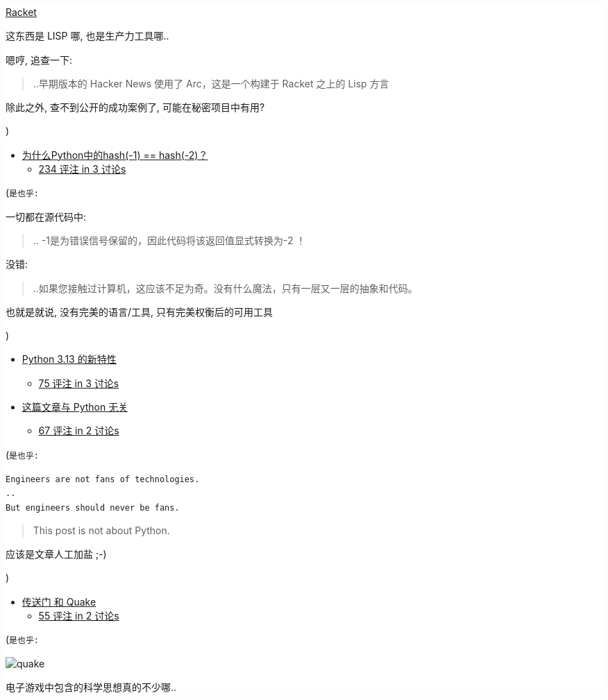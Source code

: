 [Racket](https://www.racket-lang.org/)

这东西是 LISP 哪, 也是生产力工具哪..

嗯哼, 追查一下:

> ..早期版本的 Hacker News 使用了 Arc，这是一个构建于 Racket 之上的 Lisp 方言

除此之外, 查不到公开的成功案例了, 可能在秘密项目中有用?


)


- [为什么Python中的hash(-1) == hash(-2)？](https://omairmajid.com/posts/2021-07-16-why-is-hash-in-python/)
    + [234 评注 in 3 讨论s](https://discu.eu/q/https://omairmajid.com/posts/2021-07-16-why-is-hash-in-python/)

(`是也乎:`

一切都在源代码中:

> .. -1是为错误信号保留的，因此代码将该返回值显式转换为-2 ！

没错:

> ..如果您接触过计算机，这应该不足为奇。没有什么魔法，只有一层又一层的抽象和代码。

也就是就说, 没有完美的语言/工具, 只有完美权衡后的可用工具

)


- [Python 3.13 的新特性](https://docs.python.org/3/whatsnew/3.13.html#whatsnew313-locals-semantics)
    + [75 评注 in 3 讨论s](https://discu.eu/q/https://docs.python.org/3/whatsnew/3.13.html%23whatsnew313-locals-semantics)

- [这篇文章与 Python 无关](https://www.jerf.org/iri/post/2024/not_about_python/)
    + [67 评注 in 2 讨论s](https://discu.eu/q/https://www.jerf.org/iri/post/2024/not_about_python/)

(`是也乎:`

    Engineers are not fans of technologies.
    ..
    But engineers should never be fans.


> This post is not about Python.

应该是文章人工加盐 ;-)

)


- [传送门 和 Quake](https://30fps.net/pages/pvs-portals-and-quake/)
    - [55 评注 in 2 讨论s](https://discu.eu/q/https://30fps.net/pages/pvs-portals-and-quake/)

(`是也乎:`

![quake](https://30fps.net/pages/pvs-portals-and-quake/e1m1_pvs.jpg)

电子游戏中包含的科学思想真的不少哪..

